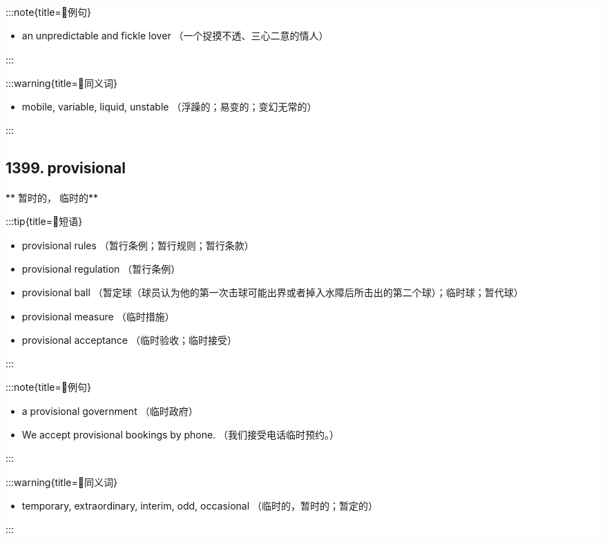 :::note{title=🎤例句}

- an unpredictable and fickle lover （一个捉摸不透、三心二意的情人）

:::

:::warning{title=🤔同义词}

- mobile, variable, liquid, unstable （浮躁的；易变的；变幻无常的）

:::


## 1399. provisional

** 暂时的， 临时的**

:::tip{title=🤩短语}

- provisional rules （暂行条例；暂行规则；暂行条款）

- provisional regulation （暂行条例）

- provisional ball （暂定球（球员认为他的第一次击球可能出界或者掉入水障后所击出的第二个球）；临时球；暂代球）

- provisional measure （临时措施）

- provisional acceptance （临时验收；临时接受）

:::

:::note{title=🎤例句}

- a provisional government （临时政府）

- We accept provisional bookings by phone. （我们接受电话临时预约。）

:::

:::warning{title=🤔同义词}

- temporary, extraordinary, interim, odd, occasional （临时的，暂时的；暂定的）

:::


